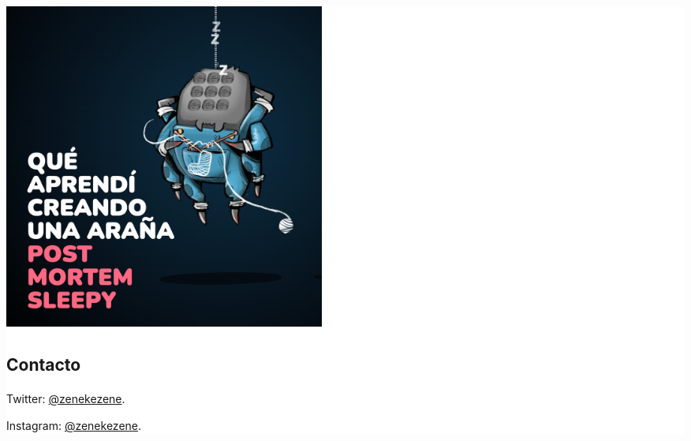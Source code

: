 <img src="../public/sleepy.png" width="400">

## Contacto

Twitter: [@zenekezene](https://twitter.com/zenekezene).

Instagram: [@zenekezene](https://www.instagram.com/zenekezene/).
